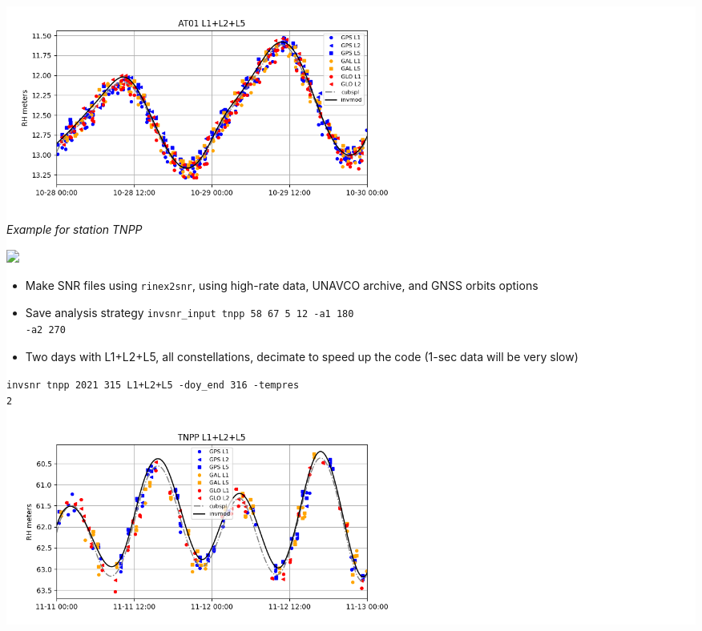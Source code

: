 <img src="../_static/at01-ex3.png" width=500>

*Example for station TNPP*

<img src="https://www.unavco.org/data/gps-gnss/lib/images/station_images/TNPP.jpg" width=500>

- Make SNR files using <code>rinex2snr</code>, using high-rate data, UNAVCO archive, and GNSS orbits options 

- Save analysis strategy <code>invsnr_input tnpp 58 67  5 12 -a1 180 -a2 270</code>

- Two days with L1+L2+L5, all constellations, decimate to speed up the code (1-sec data will be very slow)

<code>invsnr tnpp 2021 315 L1+L2+L5 -doy_end 316 -tempres 2</code>

<img src="../_static/tnpp-ex2.png" width=500>
